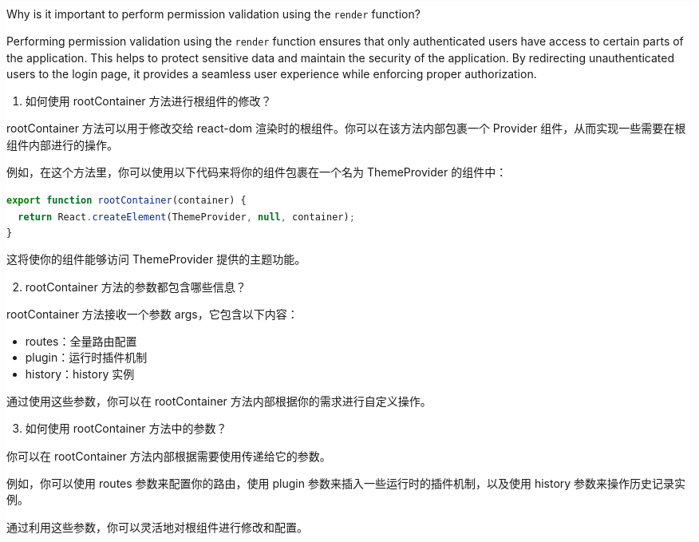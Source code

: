Why is it important to perform permission validation using the `render` function?

Performing permission validation using the `render` function ensures that only authenticated users have access to certain parts of the application. This helps to protect sensitive data and maintain the security of the application. By redirecting unauthenticated users to the login page, it provides a seamless user experience while enforcing proper authorization.

1. 如何使用 rootContainer 方法进行根组件的修改？

rootContainer 方法可以用于修改交给 react-dom 渲染时的根组件。你可以在该方法内部包裹一个 Provider 组件，从而实现一些需要在根组件内部进行的操作。

例如，在这个方法里，你可以使用以下代码来将你的组件包裹在一个名为 ThemeProvider 的组件中：

```js
export function rootContainer(container) {
  return React.createElement(ThemeProvider, null, container);
}
```

这将使你的组件能够访问 ThemeProvider 提供的主题功能。

2. rootContainer 方法的参数都包含哪些信息？

rootContainer 方法接收一个参数 args，它包含以下内容：

- routes：全量路由配置
- plugin：运行时插件机制
- history：history 实例

通过使用这些参数，你可以在 rootContainer 方法内部根据你的需求进行自定义操作。

3. 如何使用 rootContainer 方法中的参数？

你可以在 rootContainer 方法内部根据需要使用传递给它的参数。

例如，你可以使用 routes 参数来配置你的路由，使用 plugin 参数来插入一些运行时的插件机制，以及使用 history 参数来操作历史记录实例。

通过利用这些参数，你可以灵活地对根组件进行修改和配置。